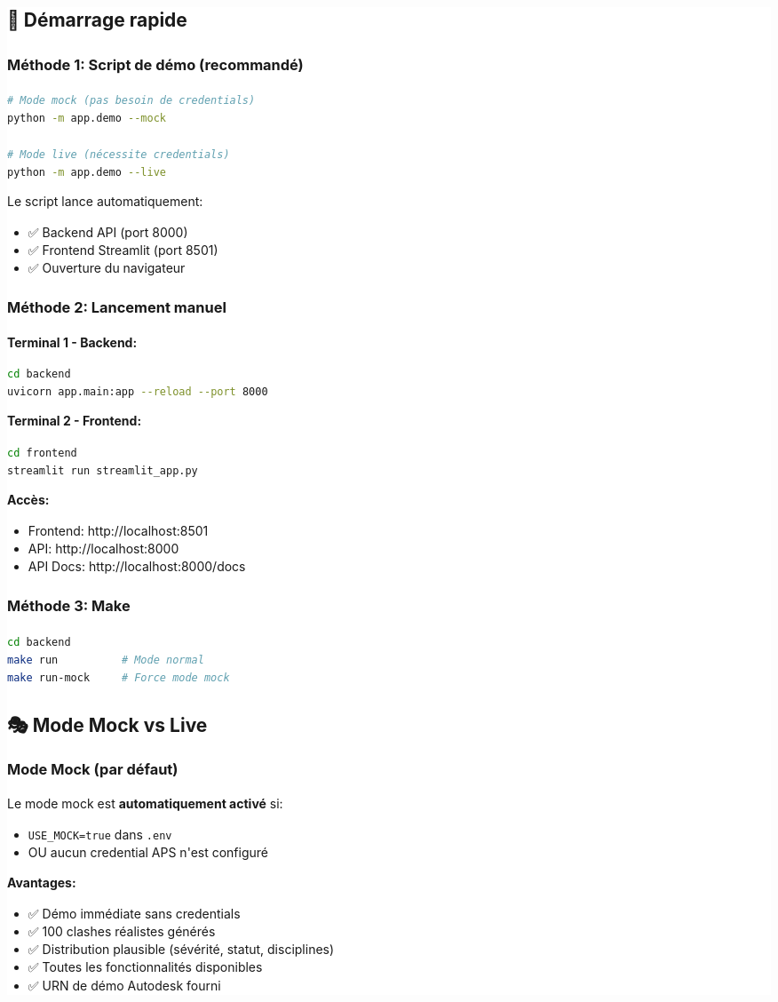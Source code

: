 ## 🎯 Démarrage rapide

### Méthode 1: Script de démo (recommandé)

```bash
# Mode mock (pas besoin de credentials)
python -m app.demo --mock

# Mode live (nécessite credentials)
python -m app.demo --live
```

Le script lance automatiquement:
- ✅ Backend API (port 8000)
- ✅ Frontend Streamlit (port 8501)
- ✅ Ouverture du navigateur

### Méthode 2: Lancement manuel

**Terminal 1 - Backend:**
```bash
cd backend
uvicorn app.main:app --reload --port 8000
```

**Terminal 2 - Frontend:**
```bash
cd frontend
streamlit run streamlit_app.py
```

**Accès:**
- Frontend: http://localhost:8501
- API: http://localhost:8000
- API Docs: http://localhost:8000/docs

### Méthode 3: Make

```bash
cd backend
make run          # Mode normal
make run-mock     # Force mode mock
```

## 🎭 Mode Mock vs Live

### Mode Mock (par défaut)

Le mode mock est **automatiquement activé** si:
- `USE_MOCK=true` dans `.env`
- OU aucun credential APS n'est configuré

**Avantages:**
- ✅ Démo immédiate sans credentials
- ✅ 100 clashes réalistes générés
- ✅ Distribution plausible (sévérité, statut, disciplines)
- ✅ Toutes les fonctionnalités disponibles
- ✅ URN de démo Autodesk fourni
